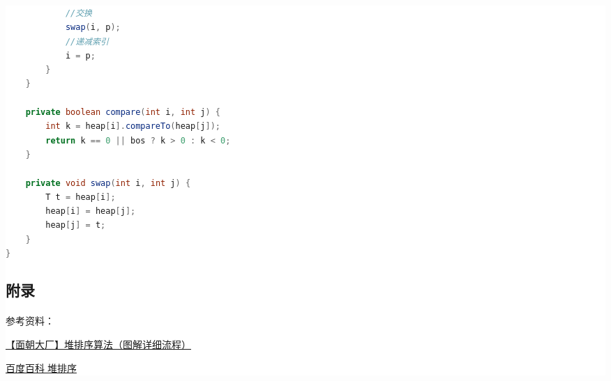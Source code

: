 ```java
            //交换
            swap(i, p);
            //递减索引
            i = p;
        }
    }

    private boolean compare(int i, int j) {
        int k = heap[i].compareTo(heap[j]);
        return k == 0 || bos ? k > 0 : k < 0;
    }

    private void swap(int i, int j) {
        T t = heap[i];
        heap[i] = heap[j];
        heap[j] = t;
    }
}
```

## 附录

参考资料：

[【面朝大厂】堆排序算法（图解详细流程）](https://mp.weixin.qq.com/s/7yfV6xukjvKWZfkyGQiSTA)

[百度百科 堆排序](https://baike.baidu.com/item/%E5%A0%86%E6%8E%92%E5%BA%8F/2840151?fr=aladdin)

